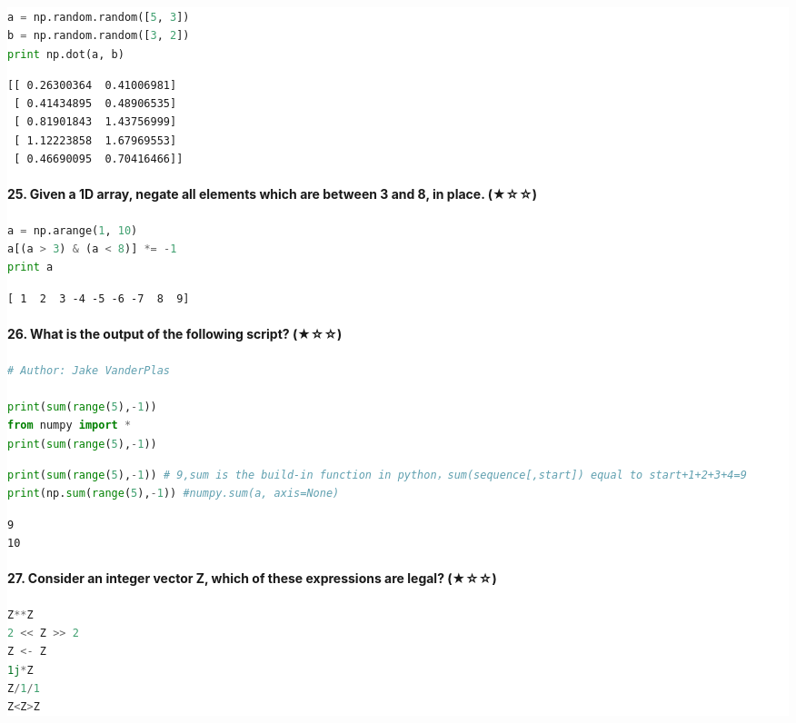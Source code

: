 
```python
a = np.random.random([5, 3])
b = np.random.random([3, 2])
print np.dot(a, b)
```

    [[ 0.26300364  0.41006981]
     [ 0.41434895  0.48906535]
     [ 0.81901843  1.43756999]
     [ 1.12223858  1.67969553]
     [ 0.46690095  0.70416466]]
    

#### 25. Given a 1D array, negate all elements which are between 3 and 8, in place. (★☆☆)


```python
a = np.arange(1, 10)
a[(a > 3) & (a < 8)] *= -1
print a
```

    [ 1  2  3 -4 -5 -6 -7  8  9]
    

#### 26. What is the output of the following script? (★☆☆)

```python
# Author: Jake VanderPlas

print(sum(range(5),-1))
from numpy import *
print(sum(range(5),-1))
```


```python
print(sum(range(5),-1)) # 9,sum is the build-in function in python，sum(sequence[,start]) equal to start+1+2+3+4=9
print(np.sum(range(5),-1)) #numpy.sum(a, axis=None)
```

    9
    10
    

#### 27. Consider an integer vector Z, which of these expressions are legal? (★☆☆)

```python
Z**Z
2 << Z >> 2
Z <- Z
1j*Z
Z/1/1
Z<Z>Z
```
